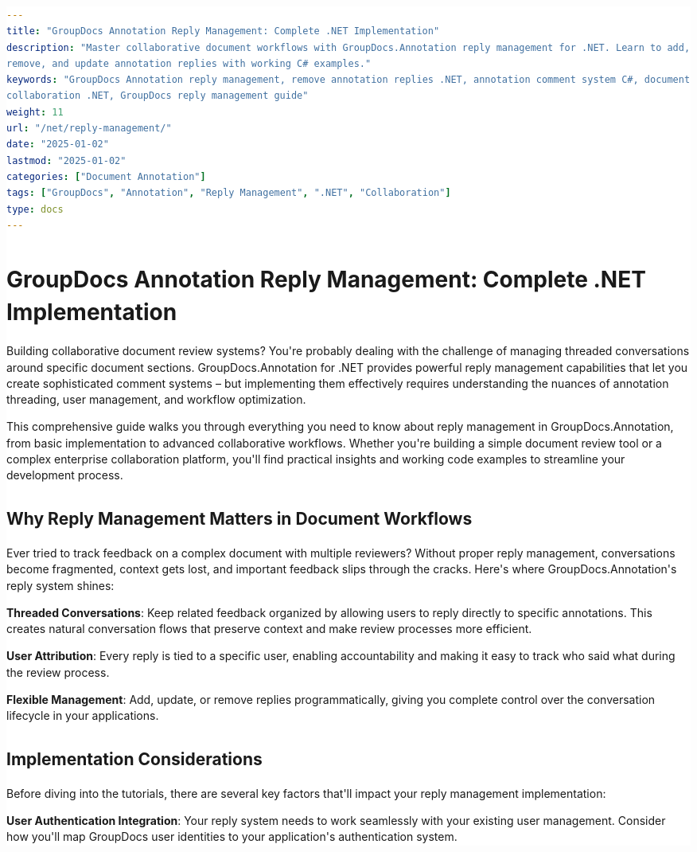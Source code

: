 ```yaml
---
title: "GroupDocs Annotation Reply Management: Complete .NET Implementation"
description: "Master collaborative document workflows with GroupDocs.Annotation reply management for .NET. Learn to add, remove, and update annotation replies with working C# examples."
keywords: "GroupDocs Annotation reply management, remove annotation replies .NET, annotation comment system C#, document collaboration .NET, GroupDocs reply management guide"
weight: 11
url: "/net/reply-management/"
date: "2025-01-02"
lastmod: "2025-01-02"
categories: ["Document Annotation"]
tags: ["GroupDocs", "Annotation", "Reply Management", ".NET", "Collaboration"]
type: docs
---
```

# GroupDocs Annotation Reply Management: Complete .NET Implementation

Building collaborative document review systems? You're probably dealing with the challenge of managing threaded conversations around specific document sections. GroupDocs.Annotation for .NET provides powerful reply management capabilities that let you create sophisticated comment systems – but implementing them effectively requires understanding the nuances of annotation threading, user management, and workflow optimization.

This comprehensive guide walks you through everything you need to know about reply management in GroupDocs.Annotation, from basic implementation to advanced collaborative workflows. Whether you're building a simple document review tool or a complex enterprise collaboration platform, you'll find practical insights and working code examples to streamline your development process.

## Why Reply Management Matters in Document Workflows

Ever tried to track feedback on a complex document with multiple reviewers? Without proper reply management, conversations become fragmented, context gets lost, and important feedback slips through the cracks. Here's where GroupDocs.Annotation's reply system shines:

**Threaded Conversations**: Keep related feedback organized by allowing users to reply directly to specific annotations. This creates natural conversation flows that preserve context and make review processes more efficient.

**User Attribution**: Every reply is tied to a specific user, enabling accountability and making it easy to track who said what during the review process.

**Flexible Management**: Add, update, or remove replies programmatically, giving you complete control over the conversation lifecycle in your applications.

## Implementation Considerations

Before diving into the tutorials, there are several key factors that'll impact your reply management implementation:

**User Authentication Integration**: Your reply system needs to work seamlessly with your existing user management. Consider how you'll map GroupDocs user identities to your application's authentication system.
